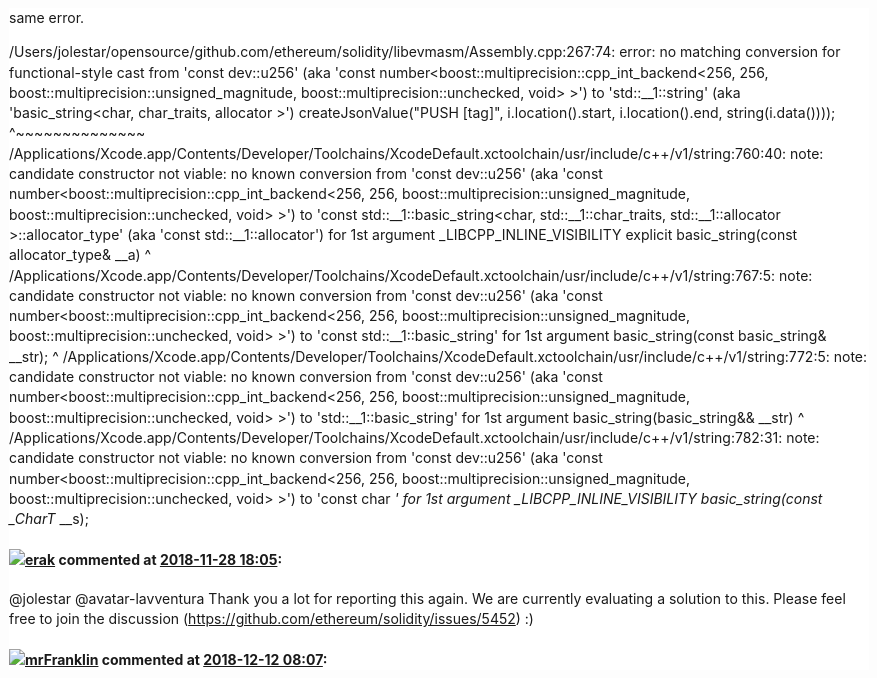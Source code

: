 same error.

/Users/jolestar/opensource/github.com/ethereum/solidity/libevmasm/Assembly.cpp:267:74: error: no matching conversion for functional-style cast from 'const dev::u256' (aka 'const number<boost::multiprecision::cpp_int_backend<256, 256, boost::multiprecision::unsigned_magnitude, boost::multiprecision::unchecked, void> >') to 'std::__1::string' (aka 'basic_string<char, char_traits<char>, allocator<char> >')
                                        createJsonValue("PUSH [tag]", i.location().start, i.location().end, string(i.data())));
                                                                                                            ^~~~~~~~~~~~~~~
/Applications/Xcode.app/Contents/Developer/Toolchains/XcodeDefault.xctoolchain/usr/include/c++/v1/string:760:40: note: candidate constructor not viable: no known conversion from 'const dev::u256' (aka 'const number<boost::multiprecision::cpp_int_backend<256, 256, boost::multiprecision::unsigned_magnitude, boost::multiprecision::unchecked, void> >') to 'const std::__1::basic_string<char, std::__1::char_traits<char>, std::__1::allocator<char> >::allocator_type' (aka 'const std::__1::allocator<char>') for 1st argument
    _LIBCPP_INLINE_VISIBILITY explicit basic_string(const allocator_type& __a)
                                       ^
/Applications/Xcode.app/Contents/Developer/Toolchains/XcodeDefault.xctoolchain/usr/include/c++/v1/string:767:5: note: candidate constructor not viable: no known conversion from 'const dev::u256' (aka 'const number<boost::multiprecision::cpp_int_backend<256, 256, boost::multiprecision::unsigned_magnitude, boost::multiprecision::unchecked, void> >') to 'const std::__1::basic_string<char>' for 1st argument
    basic_string(const basic_string& __str);
    ^
/Applications/Xcode.app/Contents/Developer/Toolchains/XcodeDefault.xctoolchain/usr/include/c++/v1/string:772:5: note: candidate constructor not viable: no known conversion from 'const dev::u256' (aka 'const number<boost::multiprecision::cpp_int_backend<256, 256, boost::multiprecision::unsigned_magnitude, boost::multiprecision::unchecked, void> >') to 'std::__1::basic_string<char>' for 1st argument
    basic_string(basic_string&& __str)
    ^
/Applications/Xcode.app/Contents/Developer/Toolchains/XcodeDefault.xctoolchain/usr/include/c++/v1/string:782:31: note: candidate constructor not viable: no known conversion from 'const dev::u256' (aka 'const number<boost::multiprecision::cpp_int_backend<256, 256, boost::multiprecision::unsigned_magnitude, boost::multiprecision::unchecked, void> >') to 'const char *' for 1st argument
    _LIBCPP_INLINE_VISIBILITY basic_string(const _CharT* __s);

#### <img src="https://avatars.githubusercontent.com/u/20012009?u=61e903cf16bc5f3353db1d571401e2e71b6f61ed&v=4" width="50">[erak](https://github.com/erak) commented at [2018-11-28 18:05](https://github.com/ethereum/solidity/issues/5449#issuecomment-442546454):

@jolestar @avatar-lavventura Thank you a lot for reporting this again. We are currently evaluating a solution to this. Please feel free to join the discussion (https://github.com/ethereum/solidity/issues/5452) :)

#### <img src="https://avatars.githubusercontent.com/u/5235904?u=4b75f84fd9942b3019e03100ac456961e5a2419a&v=4" width="50">[mrFranklin](https://github.com/mrFranklin) commented at [2018-12-12 08:07](https://github.com/ethereum/solidity/issues/5449#issuecomment-446497865):

